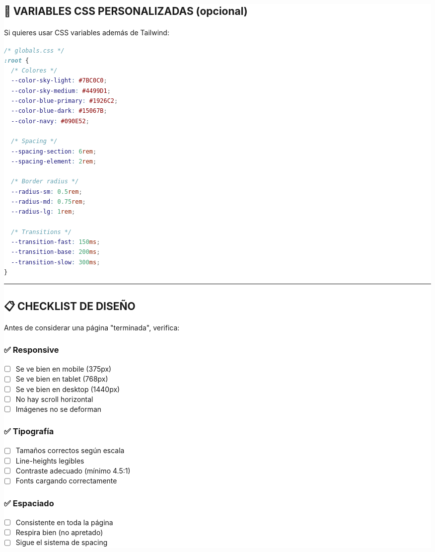 ## 🎨 VARIABLES CSS PERSONALIZADAS (opcional)

Si quieres usar CSS variables además de Tailwind:

```css
/* globals.css */
:root {
  /* Colores */
  --color-sky-light: #7BC0C0;
  --color-sky-medium: #4499D1;
  --color-blue-primary: #1926C2;
  --color-blue-dark: #15067B;
  --color-navy: #090E52;
  
  /* Spacing */
  --spacing-section: 6rem;
  --spacing-element: 2rem;
  
  /* Border radius */
  --radius-sm: 0.5rem;
  --radius-md: 0.75rem;
  --radius-lg: 1rem;
  
  /* Transitions */
  --transition-fast: 150ms;
  --transition-base: 200ms;
  --transition-slow: 300ms;
}
```

---

## 📋 CHECKLIST DE DISEÑO

Antes de considerar una página "terminada", verifica:

### ✅ Responsive
- [ ] Se ve bien en mobile (375px)
- [ ] Se ve bien en tablet (768px)
- [ ] Se ve bien en desktop (1440px)
- [ ] No hay scroll horizontal
- [ ] Imágenes no se deforman

### ✅ Tipografía
- [ ] Tamaños correctos según escala
- [ ] Line-heights legibles
- [ ] Contraste adecuado (mínimo 4.5:1)
- [ ] Fonts cargando correctamente

### ✅ Espaciado
- [ ] Consistente en toda la página
- [ ] Respira bien (no apretado)
- [ ] Sigue el sistema de spacing
